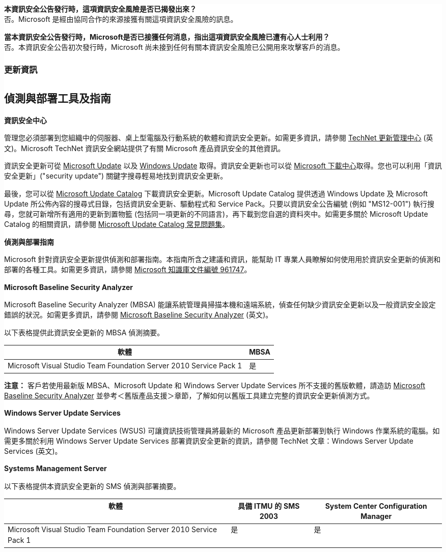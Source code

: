 **本資訊安全公告發行時，這項資訊安全風險是否已揭發出來？**    
否。Microsoft 是經由協同合作的來源接獲有關這項資訊安全風險的訊息。
  
**當本資訊安全公告發行時，Microsoft是否已接獲任何消息，指出這項資訊安全風險已遭有心人士利用？**    
否。本資訊安全公告初次發行時，Microsoft 尚未接到任何有關本資訊安全風險已公開用來攻擊客戶的消息。
  
### 更新資訊
  
偵測與部署工具及指南  
--------------------
  

**資訊安全中心**
  
管理您必須部署到您組織中的伺服器、桌上型電腦及行動系統的軟體和資訊安全更新。如需更多資訊，請參閱 [TechNet 更新管理中心](http://technet.microsoft.com/zh-tw/updatemanagement/default.aspx) (英文)。Microsoft TechNet 資訊安全網站提供了有關 Microsoft 產品資訊安全的其他資訊。
  
資訊安全更新可從 [Microsoft Update](http://go.microsoft.com/fwlink/?linkid=40747) 以及 [Windows Update](http://update.microsoft.com/windowsupdate/v6/default.aspx) 取得。資訊安全更新也可以從 [Microsoft 下載中心](http://www.microsoft.com/zh-tw/download/search.aspx?q=security%20update)取得。您也可以利用「資訊安全更新」("security update") 關鍵字搜尋輕易地找到資訊安全更新。
  
最後，您可以從 [Microsoft Update Catalog](http://catalog.update.microsoft.com/v7/site/install.aspx) 下載資訊安全更新。Microsoft Update Catalog 提供透過 Windows Update 及 Microsoft Update 所公佈內容的搜尋式目錄，包括資訊安全更新、驅動程式和 Service Pack。只要以資訊安全公告編號 (例如 "MS12-001") 執行搜尋，您就可新增所有適用的更新到置物籃 (包括同一項更新的不同語言)，再下載到您自選的資料夾中。如需更多關於 Microsoft Update Catalog 的相關資訊，請參閱 [Microsoft Update Catalog 常見問題集](http://catalog.update.microsoft.com/v7/site/faq.aspx)。
  
**偵測與部署指南**
  
Microsoft 針對資訊安全更新提供偵測和部署指南。本指南所含之建議和資訊，能幫助 IT 專業人員瞭解如何使用用於資訊安全更新的偵測和部署的各種工具。如需更多資訊，請參閱 [Microsoft 知識庫文件編號 961747](http://support.microsoft.com/kb/961747?ln=zh-tw)。
  
**Microsoft Baseline Security Analyzer**
  
Microsoft Baseline Security Analyzer (MBSA) 能讓系統管理員掃描本機和遠端系統，偵查任何缺少資訊安全更新以及一般資訊安全設定錯誤的狀況。如需更多資訊，請參閱 [Microsoft Baseline Security Analyzer](http://technet.microsoft.com/zh-tw/security/cc184924.aspx) (英文)。
  
以下表格提供此資訊安全更新的 MBSA 偵測摘要。
  
| 軟體                                                               | MBSA |  
|--------------------------------------------------------------------|------|  
| Microsoft Visual Studio Team Foundation Server 2010 Service Pack 1 | 是   |
  
**注意：** 客戶若使用最新版 MBSA、Microsoft Update 和 Windows Server Update Services 所不支援的舊版軟體，請造訪 [Microsoft Baseline Security Analyzer](http://technet.microsoft.com/zh-tw/security/cc184924.aspx) 並參考＜舊版產品支援＞章節，了解如何以舊版工具建立完整的資訊安全更新偵測方式。
  
**Windows Server Update Services**
  
Windows Server Update Services (WSUS) 可讓資訊技術管理員將最新的 Microsoft 產品更新部署到執行 Windows 作業系統的電腦。如需更多關於利用 Windows Server Update Services 部署資訊安全更新的資訊，請參閱 TechNet 文章：Windows Server Update Services (英文)。
  
**Systems Management Server**
  
以下表格提供本資訊安全更新的 SMS 偵測與部署摘要。
  
| 軟體                                                               | 具備 ITMU 的 SMS 2003 | System Center Configuration Manager |  
|--------------------------------------------------------------------|-----------------------|-------------------------------------|  
| Microsoft Visual Studio Team Foundation Server 2010 Service Pack 1 | 是                    | 是                                  |
  
